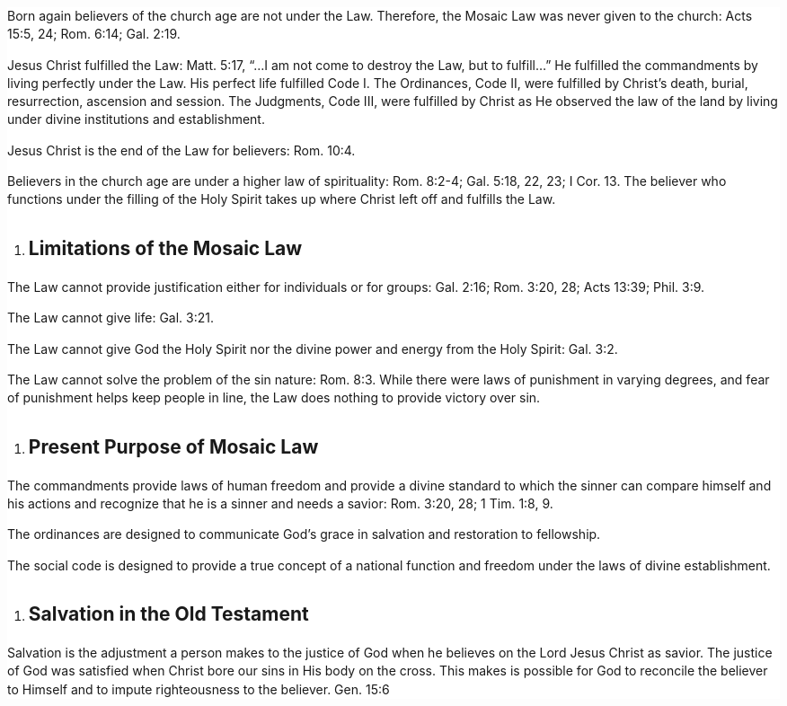 Born again believers of the church age are not under the Law. Therefore,
the Mosaic Law was never given to the church: Acts 15:5, 24; Rom. 6:14;
Gal. 2:19.

Jesus Christ fulfilled the Law: Matt. 5:17, “…I am not come to destroy
the Law, but to fulfill…” He fulfilled the commandments by living
perfectly under the Law. His perfect life fulfilled Code I. The
Ordinances, Code II, were fulfilled by Christ’s death, burial,
resurrection, ascension and session. The Judgments, Code III, were
fulfilled by Christ as He observed the law of the land by living under
divine institutions and establishment.

Jesus Christ is the end of the Law for believers: Rom. 10:4.

Believers in the church age are under a higher law of spirituality: Rom.
8:2-4; Gal. 5:18, 22, 23; I Cor. 13. The believer who functions under
the filling of the Holy Spirit takes up where Christ left off and
fulfills the Law.

1.  Limitations of the Mosaic Law
    -----------------------------

The Law cannot provide justification either for individuals or for
groups: Gal. 2:16; Rom. 3:20, 28; Acts 13:39; Phil. 3:9.

The Law cannot give life: Gal. 3:21.

The Law cannot give God the Holy Spirit nor the divine power and energy
from the Holy Spirit: Gal. 3:2.

The Law cannot solve the problem of the sin nature: Rom. 8:3. While
there were laws of punishment in varying degrees, and fear of punishment
helps keep people in line, the Law does nothing to provide victory over
sin.

1.  Present Purpose of Mosaic Law
    -----------------------------

The commandments provide laws of human freedom and provide a divine
standard to which the sinner can compare himself and his actions and
recognize that he is a sinner and needs a savior: Rom. 3:20, 28; 1 Tim.
1:8, 9.

The ordinances are designed to communicate God’s grace in salvation and
restoration to fellowship.

The social code is designed to provide a true concept of a national
function and freedom under the laws of divine establishment.

1.  Salvation in the Old Testament
    ------------------------------

Salvation is the adjustment a person makes to the justice of God when he
believes on the Lord Jesus Christ as savior. The justice of God was
satisfied when Christ bore our sins in His body on the cross. This makes
is possible for God to reconcile the believer to Himself and to impute
righteousness to the believer. Gen. 15:6
